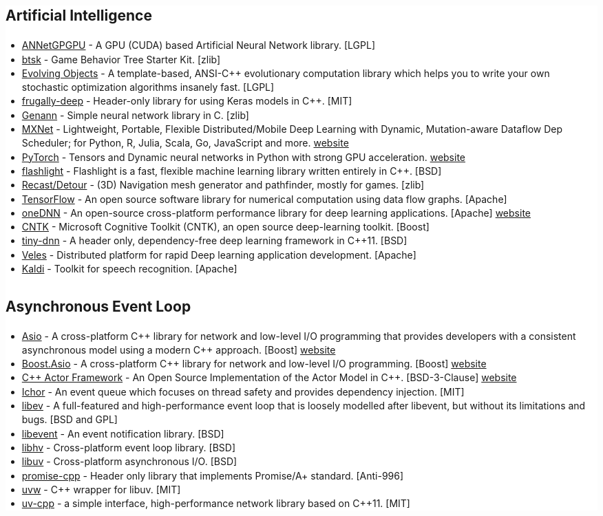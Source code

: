 ## Artificial Intelligence

* [ANNetGPGPU](https://github.com/ANNetGPGPU/ANNetGPGPU) - A GPU (CUDA) based Artificial Neural Network library. [LGPL]
* [btsk](https://github.com/aigamedev/btsk) - Game Behavior Tree Starter Kit. [zlib]
* [Evolving Objects](http://eodev.sourceforge.net/) - A template-based, ANSI-C++ evolutionary computation library which helps you to write your own stochastic optimization algorithms insanely fast. [LGPL]
* [frugally-deep](https://github.com/Dobiasd/frugally-deep) - Header-only library for using Keras models in C++. [MIT]
* [Genann](https://github.com/codeplea/genann) - Simple neural network library in C. [zlib]
* [MXNet](https://github.com/apache/incubator-mxnet) - Lightweight, Portable, Flexible Distributed/Mobile Deep Learning with Dynamic, Mutation-aware Dataflow Dep Scheduler; for Python, R, Julia, Scala, Go, JavaScript and more. [website](https://mxnet.apache.org)
* [PyTorch](https://github.com/pytorch/pytorch) - Tensors and Dynamic neural networks in Python with strong GPU acceleration. [website](https://pytorch.org)
* [flashlight](https://github.com/flashlight/flashlight) - Flashlight is a fast, flexible machine learning library written entirely in C++. [BSD]
* [Recast/Detour](https://github.com/recastnavigation/recastnavigation) - (3D) Navigation mesh generator and pathfinder, mostly for games. [zlib]
* [TensorFlow](https://github.com/tensorflow/tensorflow) - An open source software library for numerical computation using data flow graphs. [Apache]
* [oneDNN](https://github.com/oneapi-src/oneDNN) - An open-source cross-platform performance library for deep learning applications. [Apache] [website](https://01.org/onednn)
* [CNTK](https://github.com/Microsoft/CNTK) - Microsoft Cognitive Toolkit (CNTK), an open source deep-learning toolkit. [Boost]
* [tiny-dnn](https://github.com/tiny-dnn/tiny-dnn) - A header only, dependency-free deep learning framework in C++11. [BSD]
* [Veles](https://github.com/Samsung/veles) - Distributed platform for rapid Deep learning application development. [Apache]
* [Kaldi](https://github.com/kaldi-asr/kaldi) - Toolkit for speech recognition. [Apache]

## Asynchronous Event Loop

* [Asio](https://github.com/chriskohlhoff/asio/) - A cross-platform C++ library for network and low-level I/O programming that provides developers with a consistent asynchronous model using a modern C++ approach. [Boost] [website](http://think-async.com/)
* [Boost.Asio](https://github.com/boostorg/asio) - A cross-platform C++ library for network and low-level I/O programming. [Boost] [website](https://boost.org/libs/asio)
* [C++ Actor Framework](https://github.com/actor-framework/actor-framework) - An Open Source Implementation of the Actor Model in C++. [BSD-3-Clause] [website](http://actor-framework.org/)
* [Ichor](https://github.com/volt-software/ichor) - An event queue which focuses on thread safety and provides dependency injection. [MIT]
* [libev](http://libev.schmorp.de/) - A full-featured and high-performance event loop that is loosely modelled after libevent, but without its limitations and bugs. [BSD and GPL]
* [libevent](http://libevent.org/) - An event notification library. [BSD]
* [libhv](https://github.com/ithewei/libhv) - Cross-platform event loop library. [BSD]
* [libuv](https://github.com/libuv/libuv) - Cross-platform asynchronous I/O. [BSD]
* [promise-cpp](https://github.com/xhawk18/promise-cpp) - Header only library that implements Promise/A+ standard. [Anti-996]
* [uvw](https://github.com/skypjack/uvw) - C++ wrapper for libuv. [MIT]
* [uv-cpp](https://github.com/wlgq2/uv-cpp) - a simple interface, high-performance network library based on C++11. [MIT]
